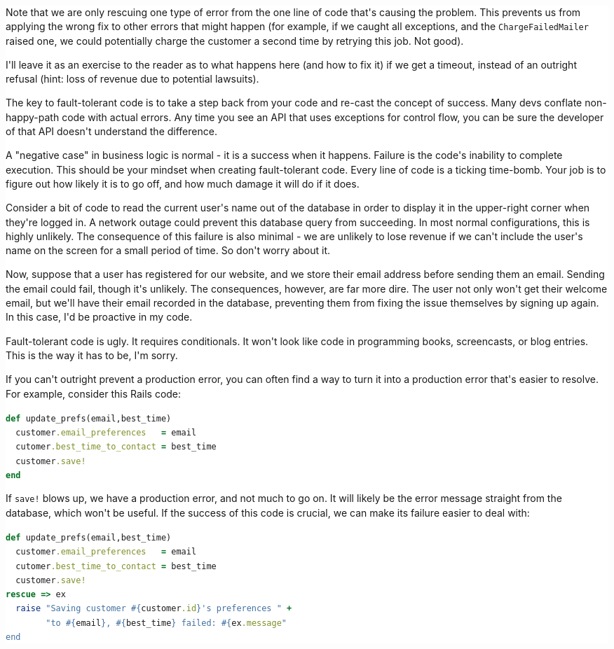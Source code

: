 Note that we are only rescuing one type of error from the one line of code that's causing the
problem.  This prevents us from applying the wrong fix to other errors that might happen (for
example, if we caught all exceptions, and the `ChargeFailedMailer` raised one, we could
potentially charge the customer a second time by retrying this job.  Not good).

I'll leave it as an exercise to the reader as to what happens here (and how to fix it) if we get a timeout, instead of an outright refusal (hint: loss of revenue due to potential lawsuits).

The key to fault-tolerant code is to take a step back from your code and re-cast the concept of success.  Many devs conflate non-happy-path code with actual errors.  Any time you see an API that uses exceptions for control flow, you can be sure the developer of that API doesn't understand the difference. 

<div class='has-pullquote'>
A "negative case" in business logic is normal - it is a success when it happens.  Failure is the
code's inability to complete execution.  This should be your mindset when creating fault-tolerant code.  Every line of code is a ticking time-bomb.   <span class='pullquote'> Your job is to figure out how likely it is to go off, and how much damage it will do if it does. </span> 
</div>

Consider a bit of code to read the current user's name out of the database in order to display it
in the upper-right corner when they're logged in.  A network outage could prevent this database
query from succeeding.  In most normal configurations, this is highly unlikely.  The consequence
of this failure is also minimal - we are unlikely to lose revenue if we can't include the user's
name on the screen for a small period of time.  So don't worry about it.

Now, suppose that a user has registered for our website, and we store their email address before
sending them an email.  Sending the email could fail, though it's unlikely.  The consequences,
however, are far more dire.  The user not only won't get their welcome email, but we'll have
their email recorded in the database, preventing them from fixing the issue themselves by signing
up again.  In this case, I'd be proactive in my code.

<div class='has-pullquote'>
 <span class='pullquote'> Fault-tolerant code is ugly.  It requires conditionals.  </span>  It won't look like code in programming books, screencasts, or blog entries.  This is the way it has to be, I'm sorry.
</div>

If you can't outright prevent a production error, you can often find a way to turn it into a
production error that's easier to resolve.  For example, consider this Rails code:

```ruby
def update_prefs(email,best_time)
  customer.email_preferences   = email
  cutomer.best_time_to_contact = best_time
  customer.save!
end
```

If `save!` blows up, we have a production error, and not much to go on.  It will likely be the
error message straight from the database, which won't be useful.  If the success of this code is crucial, we can
make its failure easier to deal with:

```ruby
def update_prefs(email,best_time)
  customer.email_preferences   = email
  cutomer.best_time_to_contact = best_time
  customer.save!
rescue => ex
  raise "Saving customer #{customer.id}'s preferences " +
        "to #{email}, #{best_time} failed: #{ex.message"
end
```
